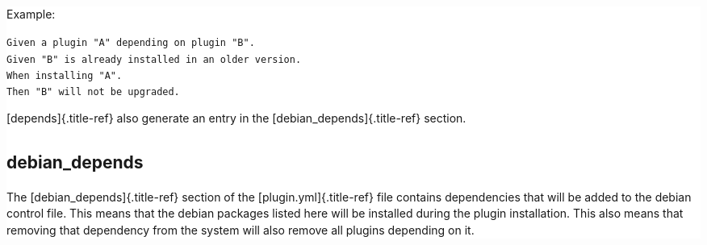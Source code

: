 Example:

    Given a plugin "A" depending on plugin "B".
    Given "B" is already installed in an older version.
    When installing "A".
    Then "B" will not be upgraded.

[depends]{.title-ref} also generate an entry in the
[debian\_depends]{.title-ref} section.

debian\_depends
---------------

The [debian\_depends]{.title-ref} section of the
[plugin.yml]{.title-ref} file contains dependencies that will be added
to the debian control file. This means that the debian packages listed
here will be installed during the plugin installation. This also means
that removing that dependency from the system will also remove all
plugins depending on it.
